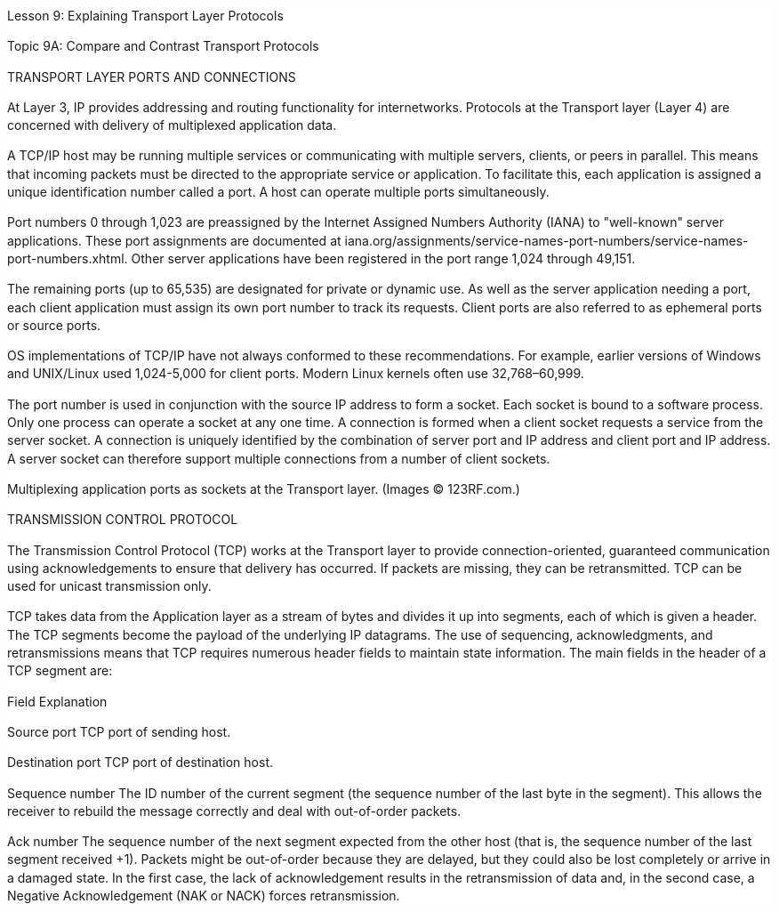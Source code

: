 Lesson 9: Explaining Transport Layer Protocols

Topic 9A: Compare and Contrast Transport Protocols

TRANSPORT LAYER PORTS AND CONNECTIONS

At Layer 3, IP provides addressing and routing functionality for internetworks. Protocols at the Transport layer (Layer 4) are concerned with delivery of multiplexed application data.

A TCP/IP host may be running multiple services or communicating with multiple servers, clients, or peers in parallel. This means that incoming packets must be directed to the appropriate service or application. To facilitate this, each application is assigned a unique identification number called a port. A host can operate multiple ports simultaneously.

Port numbers 0 through 1,023 are preassigned by the Internet Assigned Numbers Authority (IANA) to "well-known" server applications. These port assignments are documented at iana.org/assignments/service-names-port-numbers/service-names-port-numbers.xhtml. Other server applications have been registered in the port range 1,024 through 49,151.

The remaining ports (up to 65,535) are designated for private or dynamic use. As well as the server application needing a port, each client application must assign its own port number to track its requests. Client ports are also referred to as ephemeral ports or source ports.

OS implementations of TCP/IP have not always conformed to these recommendations. For example, earlier versions of Windows and UNIX/Linux used 1,024-5,000 for client ports. Modern Linux kernels often use 32,768–60,999.

The port number is used in conjunction with the source IP address to form a socket. Each socket is bound to a software process. Only one process can operate a socket at any one time. A connection is formed when a client socket requests a service from the server socket. A connection is uniquely identified by the combination of server port and IP address and client port and IP address. A server socket can therefore support multiple connections from a number of client sockets.

Multiplexing application ports as sockets at the Transport layer. (Images © 123RF.com.)

TRANSMISSION CONTROL PROTOCOL

The Transmission Control Protocol (TCP) works at the Transport layer to provide connection-oriented, guaranteed communication using acknowledgements to ensure that delivery has occurred. If packets are missing, they can be retransmitted. TCP can be used for unicast transmission only.

TCP takes data from the Application layer as a stream of bytes and divides it up into segments, each of which is given a header. The TCP segments become the payload of the underlying IP datagrams. The use of sequencing, acknowledgments, and retransmissions means that TCP requires numerous header fields to maintain state information. The main fields in the header of a TCP segment are:

Field	Explanation

Source port	TCP port of sending host.

Destination port	TCP port of destination host.

Sequence number	The ID number of the current segment (the sequence number of the last byte in the segment). This allows the receiver to rebuild the message correctly and deal with out-of-order packets.

Ack number	The sequence number of the next segment expected from the other host (that is, the sequence number of the last segment received +1). Packets might be out-of-order because they are delayed, but they could also be lost completely or arrive in a damaged state. In the first case, the lack of acknowledgement results in the retransmission of data and, in the second case, a Negative Acknowledgement (NAK or NACK) forces retransmission.
